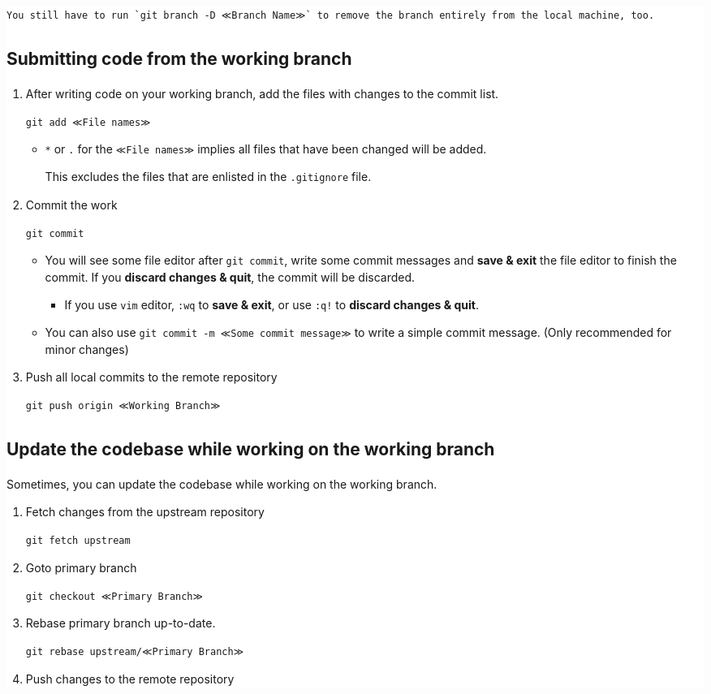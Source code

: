     You still have to run `git branch -D ≪Branch Name≫` to remove the branch entirely from the local machine, too.

## Submitting code from the working branch

1. After writing code on your working branch, add the files with changes to the commit list.

    ```git
    git add ≪File names≫
    ```

    * `*` or `.` for the `≪File names≫` implies all files that have been changed will be added.

        This excludes the files that are enlisted in the `.gitignore` file.

1. Commit the work

    ```git
    git commit
    ```

    * You will see some file editor after `git commit`, write some commit messages and **save & exit** the file editor to finish the commit. If you **discard changes & quit**, the commit will be discarded.
        * If you use `vim` editor, `:wq` to **save & exit**, or use `:q!` to **discard changes & quit**.

    * You can also use `git commit -m ≪Some commit message≫` to write a simple commit message. (Only recommended for minor changes)

1. Push all local commits to the remote repository

    ```git
    git push origin ≪Working Branch≫
    ```

## Update the codebase while working on the working branch

Sometimes, you can update the codebase while working on the working branch.

1. Fetch changes from the upstream repository

    ```git
    git fetch upstream
    ```

1. Goto primary branch

    ```git
    git checkout ≪Primary Branch≫
    ```

1. Rebase primary branch up-to-date.

    ```git
    git rebase upstream/≪Primary Branch≫
    ```

1. Push changes to the remote repository
